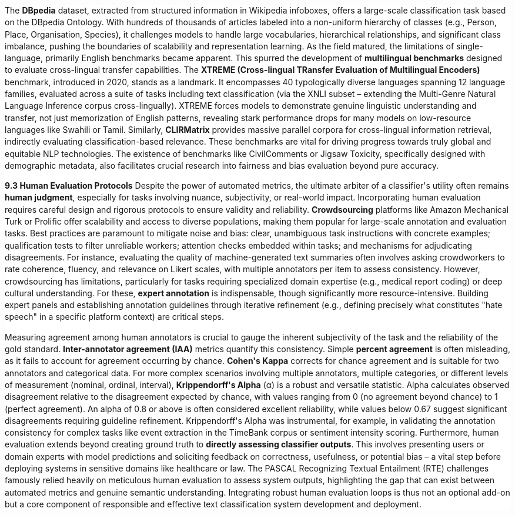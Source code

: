 The **DBpedia** dataset, extracted from structured information in Wikipedia infoboxes, offers a large-scale classification task based on the DBpedia Ontology. With hundreds of thousands of articles labeled into a non-uniform hierarchy of classes (e.g., Person, Place, Organisation, Species), it challenges models to handle large vocabularies, hierarchical relationships, and significant class imbalance, pushing the boundaries of scalability and representation learning. As the field matured, the limitations of single-language, primarily English benchmarks became apparent. This spurred the development of **multilingual benchmarks** designed to evaluate cross-lingual transfer capabilities. The **XTREME (Cross-lingual TRansfer Evaluation of Multilingual Encoders)** benchmark, introduced in 2020, stands as a landmark. It encompasses 40 typologically diverse languages spanning 12 language families, evaluated across a suite of tasks including text classification (via the XNLI subset – extending the Multi-Genre Natural Language Inference corpus cross-lingually). XTREME forces models to demonstrate genuine linguistic understanding and transfer, not just memorization of English patterns, revealing stark performance drops for many models on low-resource languages like Swahili or Tamil. Similarly, **CLIRMatrix** provides massive parallel corpora for cross-lingual information retrieval, indirectly evaluating classification-based relevance. These benchmarks are vital for driving progress towards truly global and equitable NLP technologies. The existence of benchmarks like CivilComments or Jigsaw Toxicity, specifically designed with demographic metadata, also facilitates crucial research into fairness and bias evaluation beyond pure accuracy.

**9.3 Human Evaluation Protocols**
Despite the power of automated metrics, the ultimate arbiter of a classifier's utility often remains **human judgment**, especially for tasks involving nuance, subjectivity, or real-world impact. Incorporating human evaluation requires careful design and rigorous protocols to ensure validity and reliability. **Crowdsourcing** platforms like Amazon Mechanical Turk or Prolific offer scalability and access to diverse populations, making them popular for large-scale annotation and evaluation tasks. Best practices are paramount to mitigate noise and bias: clear, unambiguous task instructions with concrete examples; qualification tests to filter unreliable workers; attention checks embedded within tasks; and mechanisms for adjudicating disagreements. For instance, evaluating the quality of machine-generated text summaries often involves asking crowdworkers to rate coherence, fluency, and relevance on Likert scales, with multiple annotators per item to assess consistency. However, crowdsourcing has limitations, particularly for tasks requiring specialized domain expertise (e.g., medical report coding) or deep cultural understanding. For these, **expert annotation** is indispensable, though significantly more resource-intensive. Building expert panels and establishing annotation guidelines through iterative refinement (e.g., defining precisely what constitutes "hate speech" in a specific platform context) are critical steps.

Measuring agreement among human annotators is crucial to gauge the inherent subjectivity of the task and the reliability of the gold standard. **Inter-annotator agreement (IAA)** metrics quantify this consistency. Simple **percent agreement** is often misleading, as it fails to account for agreement occurring by chance. **Cohen's Kappa** corrects for chance agreement and is suitable for two annotators and categorical data. For more complex scenarios involving multiple annotators, multiple categories, or different levels of measurement (nominal, ordinal, interval), **Krippendorff's Alpha** (α) is a robust and versatile statistic. Alpha calculates observed disagreement relative to the disagreement expected by chance, with values ranging from 0 (no agreement beyond chance) to 1 (perfect agreement). An alpha of 0.8 or above is often considered excellent reliability, while values below 0.67 suggest significant disagreements requiring guideline refinement. Krippendorff's Alpha was instrumental, for example, in validating the annotation consistency for complex tasks like event extraction in the TimeBank corpus or sentiment intensity scoring. Furthermore, human evaluation extends beyond creating ground truth to **directly assessing classifier outputs**. This involves presenting users or domain experts with model predictions and soliciting feedback on correctness, usefulness, or potential bias – a vital step before deploying systems in sensitive domains like healthcare or law. The PASCAL Recognizing Textual Entailment (RTE) challenges famously relied heavily on meticulous human evaluation to assess system outputs, highlighting the gap that can exist between automated metrics and genuine semantic understanding. Integrating robust human evaluation loops is thus not an optional add-on but a core component of responsible and effective text classification system development and deployment.
